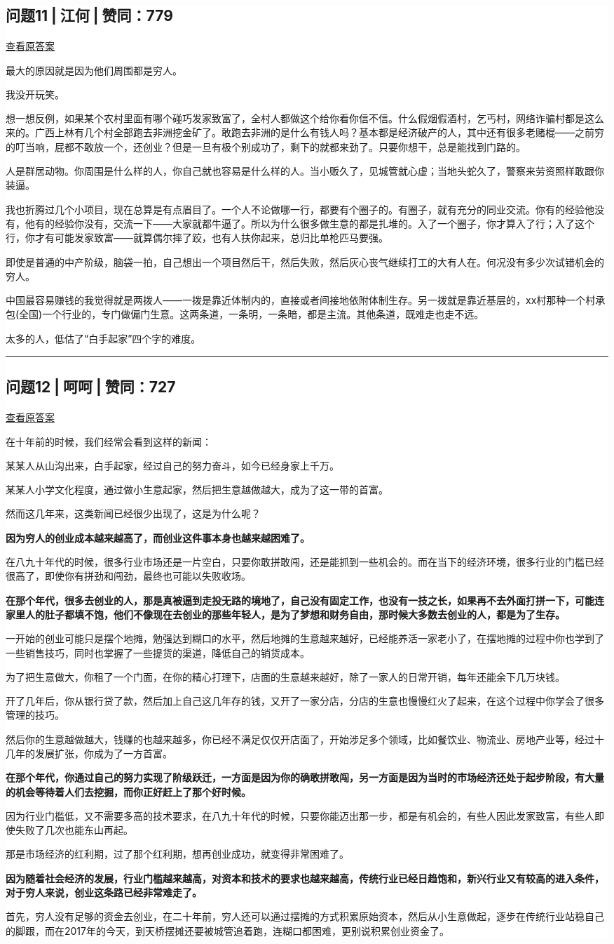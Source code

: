 
## 问题11 | 江何 | 赞同：779

[查看原答案](https://www.zhihu.com/question/31362306/answer/374587136)

最大的原因就是因为他们周围都是穷人。

我没开玩笑。

想一想反例，如果某个农村里面有哪个碰巧发家致富了，全村人都做这个给你看你信不信。什么假烟假酒村，乞丐村，网络诈骗村都是这么来的。广西上林有几个村全部跑去非洲挖金矿了。敢跑去非洲的是什么有钱人吗？基本都是经济破产的人，其中还有很多老赌棍——之前穷的叮当响，屁都不敢放一个，还创业？但是一旦有极个别成功了，剩下的就都来劲了。只要你想干，总是能找到门路的。

人是群居动物。你周围是什么样的人，你自己就也容易是什么样的人。当小贩久了，见城管就心虚；当地头蛇久了，警察来劳资照样敢跟你装逼。

我也折腾过几个小项目，现在总算是有点眉目了。一个人不论做哪一行，都要有个圈子的。有圈子，就有充分的同业交流。你有的经验他没有，他有的经验你没有，交流一下——大家就都牛逼了。所以为什么很多做生意的都是扎堆的。入了一个圈子，你才算入了行；入了这个行，你才有可能发家致富——就算偶尔摔了跤，也有人扶你起来，总归比单枪匹马要强。

即使是普通的中产阶级，脑袋一拍，自己想出一个项目然后干，然后失败，然后灰心丧气继续打工的大有人在。何况没有多少次试错机会的穷人。

中国最容易赚钱的我觉得就是两拨人——一拨是靠近体制内的，直接或者间接地依附体制生存。另一拨就是靠近基层的，xx村那种一个村承包(全国)一个行业的，专门做偏门生意。这两条道，一条明，一条暗，都是主流。其他条道，既难走也走不远。

太多的人，低估了“白手起家”四个字的难度。

---

## 问题12 | 呵呵 | 赞同：727

[查看原答案](https://www.zhihu.com/question/31362306/answer/251751178)

在十年前的时候，我们经常会看到这样的新闻：

某某人从山沟出来，白手起家，经过自己的努力奋斗，如今已经身家上千万。

某某人小学文化程度，通过做小生意起家，然后把生意越做越大，成为了这一带的首富。

然而这几年来，这类新闻已经很少出现了，这是为什么呢？

**因为穷人的创业成本越来越高了，而创业这件事本身也越来越困难了。**

在八九十年代的时候，很多行业市场还是一片空白，只要你敢拼敢闯，还是能抓到一些机会的。而在当下的经济环境，很多行业的门槛已经很高了，即使你有拼劲和闯劲，最终也可能以失败收场。

**在那个年代，很多去创业的人，那是真被逼到走投无路的境地了，自己没有固定工作，也没有一技之长，如果再不去外面打拼一下，可能连家里人的肚子都填不饱，他们不像现在去创业的那些年轻人，是为了梦想和财务自由，那时候大多数去创业的人，都是为了生存。**

一开始的创业可能只是摆个地摊，勉强达到糊口的水平，然后地摊的生意越来越好，已经能养活一家老小了，在摆地摊的过程中你也学到了一些销售技巧，同时也掌握了一些提货的渠道，降低自己的销货成本。

为了把生意做大，你租了一个门面，在你的精心打理下，店面的生意越来越好，除了一家人的日常开销，每年还能余下几万块钱。

开了几年后，你从银行贷了款，然后加上自己这几年存的钱，又开了一家分店，分店的生意也慢慢红火了起来，在这个过程中你学会了很多管理的技巧。

然后你的生意越做越大，钱赚的也越来越多，你已经不满足仅仅开店面了，开始涉足多个领域，比如餐饮业、物流业、房地产业等，经过十几年的发展扩张，你成为了一方首富。

**在那个年代，你通过自己的努力实现了阶级跃迁，一方面是因为你的确敢拼敢闯，另一方面是因为当时的市场经济还处于起步阶段，有大量的机会等待着人们去挖掘，而你正好赶上了那个好时候。**

因为行业门槛低，又不需要多高的技术要求，在八九十年代的时候，只要你能迈出那一步，都是有机会的，有些人因此发家致富，有些人即使失败了几次也能东山再起。

那是市场经济的红利期，过了那个红利期，想再创业成功，就变得非常困难了。

**因为随着社会经济的发展，行业门槛越来越高，对资本和技术的要求也越来越高，传统行业已经日趋饱和，新兴行业又有较高的进入条件，对于穷人来说，创业这条路已经非常难走了。**

首先，穷人没有足够的资金去创业，在二十年前，穷人还可以通过摆摊的方式积累原始资本，然后从小生意做起，逐步在传统行业站稳自己的脚跟，而在2017年的今天，到天桥摆摊还要被城管追着跑，连糊口都困难，更别说积累创业资金了。
